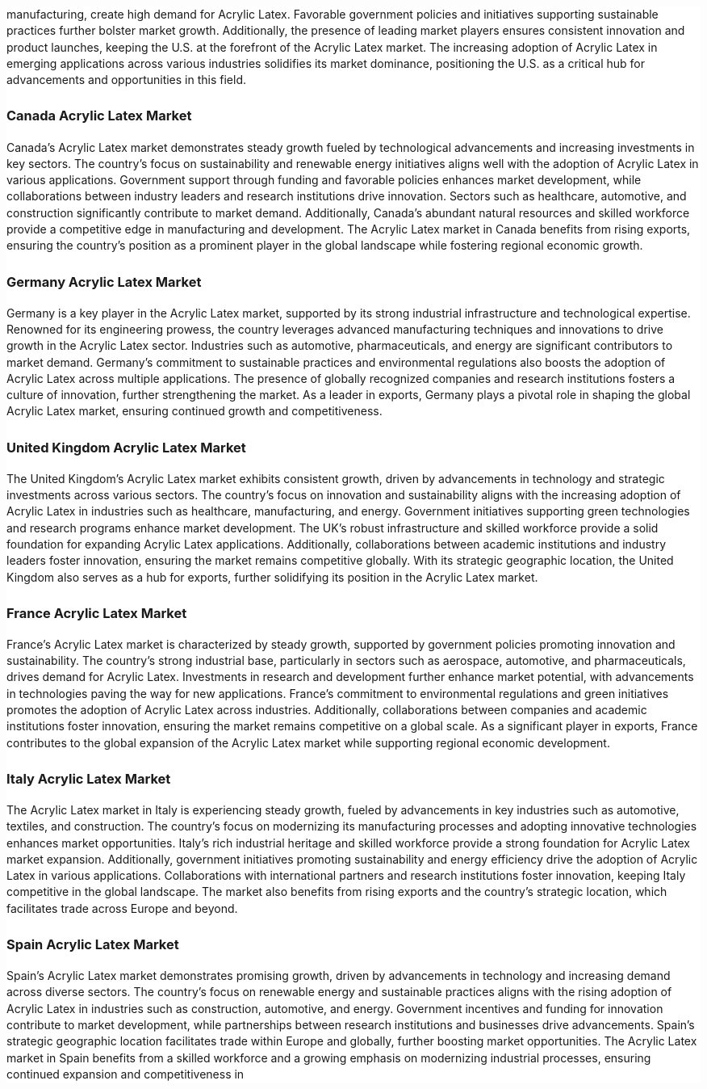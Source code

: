 manufacturing, create high demand for Acrylic Latex. Favorable government policies and initiatives supporting sustainable practices further bolster market growth. Additionally, the presence of leading market players ensures consistent innovation and product launches, keeping the U.S. at the forefront of the Acrylic Latex market. The increasing adoption of Acrylic Latex in emerging applications across various industries solidifies its market dominance, positioning the U.S. as a critical hub for advancements and opportunities in this field.</p><h3>Canada Acrylic Latex Market</h3><p>Canada&rsquo;s Acrylic Latex market demonstrates steady growth fueled by technological advancements and increasing investments in key sectors. The country&rsquo;s focus on sustainability and renewable energy initiatives aligns well with the adoption of Acrylic Latex in various applications. Government support through funding and favorable policies enhances market development, while collaborations between industry leaders and research institutions drive innovation. Sectors such as healthcare, automotive, and construction significantly contribute to market demand. Additionally, Canada&rsquo;s abundant natural resources and skilled workforce provide a competitive edge in manufacturing and development. The Acrylic Latex market in Canada benefits from rising exports, ensuring the country&rsquo;s position as a prominent player in the global landscape while fostering regional economic growth.</p><h3>Germany Acrylic Latex Market</h3><p>Germany is a key player in the Acrylic Latex market, supported by its strong industrial infrastructure and technological expertise. Renowned for its engineering prowess, the country leverages advanced manufacturing techniques and innovations to drive growth in the Acrylic Latex sector. Industries such as automotive, pharmaceuticals, and energy are significant contributors to market demand. Germany&rsquo;s commitment to sustainable practices and environmental regulations also boosts the adoption of Acrylic Latex across multiple applications. The presence of globally recognized companies and research institutions fosters a culture of innovation, further strengthening the market. As a leader in exports, Germany plays a pivotal role in shaping the global Acrylic Latex market, ensuring continued growth and competitiveness.</p><h3>United Kingdom Acrylic Latex Market</h3><p>The United Kingdom&rsquo;s Acrylic Latex market exhibits consistent growth, driven by advancements in technology and strategic investments across various sectors. The country&rsquo;s focus on innovation and sustainability aligns with the increasing adoption of Acrylic Latex in industries such as healthcare, manufacturing, and energy. Government initiatives supporting green technologies and research programs enhance market development. The UK&rsquo;s robust infrastructure and skilled workforce provide a solid foundation for expanding Acrylic Latex applications. Additionally, collaborations between academic institutions and industry leaders foster innovation, ensuring the market remains competitive globally. With its strategic geographic location, the United Kingdom also serves as a hub for exports, further solidifying its position in the Acrylic Latex market.</p><h3>France Acrylic Latex Market</h3><p>France&rsquo;s Acrylic Latex market is characterized by steady growth, supported by government policies promoting innovation and sustainability. The country&rsquo;s strong industrial base, particularly in sectors such as aerospace, automotive, and pharmaceuticals, drives demand for Acrylic Latex. Investments in research and development further enhance market potential, with advancements in technologies paving the way for new applications. France&rsquo;s commitment to environmental regulations and green initiatives promotes the adoption of Acrylic Latex across industries. Additionally, collaborations between companies and academic institutions foster innovation, ensuring the market remains competitive on a global scale. As a significant player in exports, France contributes to the global expansion of the Acrylic Latex market while supporting regional economic development.</p><h3>Italy Acrylic Latex Market</h3><p>The Acrylic Latex market in Italy is experiencing steady growth, fueled by advancements in key industries such as automotive, textiles, and construction. The country&rsquo;s focus on modernizing its manufacturing processes and adopting innovative technologies enhances market opportunities. Italy&rsquo;s rich industrial heritage and skilled workforce provide a strong foundation for Acrylic Latex market expansion. Additionally, government initiatives promoting sustainability and energy efficiency drive the adoption of Acrylic Latex in various applications. Collaborations with international partners and research institutions foster innovation, keeping Italy competitive in the global landscape. The market also benefits from rising exports and the country&rsquo;s strategic location, which facilitates trade across Europe and beyond.</p><h3>Spain Acrylic Latex Market</h3><p>Spain&rsquo;s Acrylic Latex market demonstrates promising growth, driven by advancements in technology and increasing demand across diverse sectors. The country&rsquo;s focus on renewable energy and sustainable practices aligns with the rising adoption of Acrylic Latex in industries such as construction, automotive, and energy. Government incentives and funding for innovation contribute to market development, while partnerships between research institutions and businesses drive advancements. Spain&rsquo;s strategic geographic location facilitates trade within Europe and globally, further boosting market opportunities. The Acrylic Latex market in Spain benefits from a skilled workforce and a growing emphasis on modernizing industrial processes, ensuring continued expansion and competitiveness in